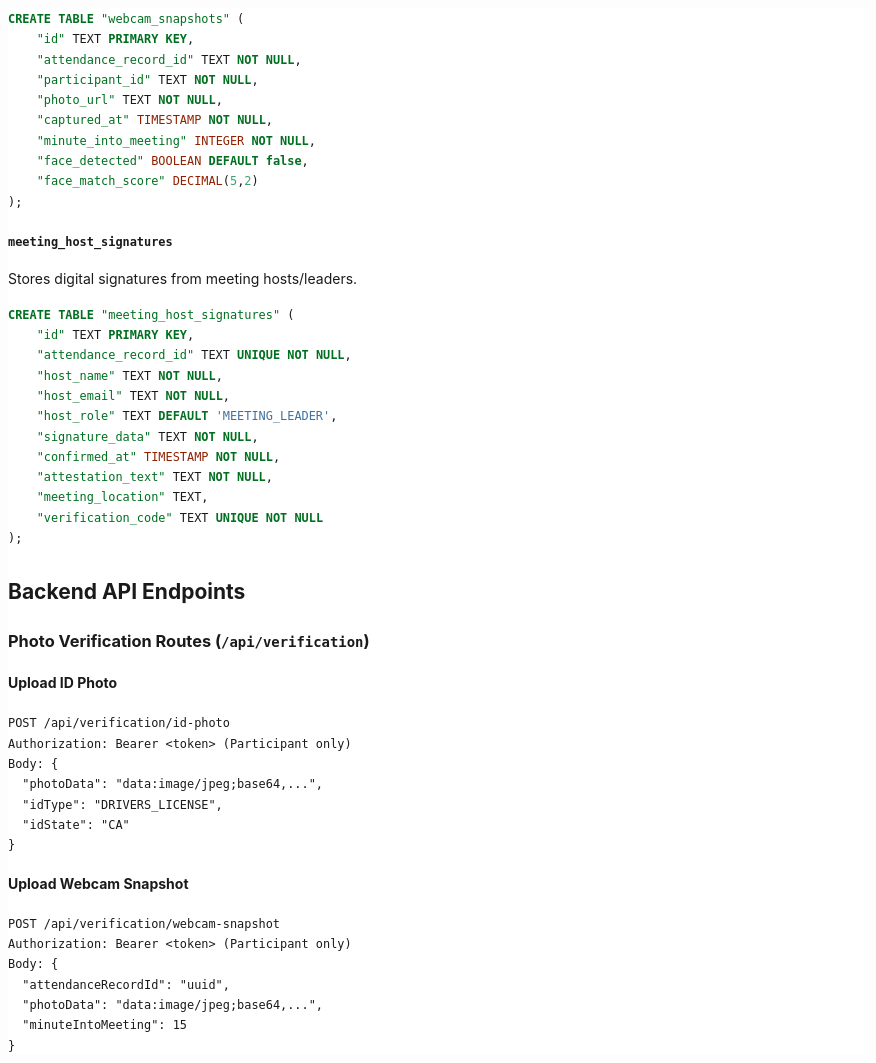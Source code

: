 ```sql
CREATE TABLE "webcam_snapshots" (
    "id" TEXT PRIMARY KEY,
    "attendance_record_id" TEXT NOT NULL,
    "participant_id" TEXT NOT NULL,
    "photo_url" TEXT NOT NULL,
    "captured_at" TIMESTAMP NOT NULL,
    "minute_into_meeting" INTEGER NOT NULL,
    "face_detected" BOOLEAN DEFAULT false,
    "face_match_score" DECIMAL(5,2)
);
```

#### `meeting_host_signatures`
Stores digital signatures from meeting hosts/leaders.

```sql
CREATE TABLE "meeting_host_signatures" (
    "id" TEXT PRIMARY KEY,
    "attendance_record_id" TEXT UNIQUE NOT NULL,
    "host_name" TEXT NOT NULL,
    "host_email" TEXT NOT NULL,
    "host_role" TEXT DEFAULT 'MEETING_LEADER',
    "signature_data" TEXT NOT NULL,
    "confirmed_at" TIMESTAMP NOT NULL,
    "attestation_text" TEXT NOT NULL,
    "meeting_location" TEXT,
    "verification_code" TEXT UNIQUE NOT NULL
);
```

## Backend API Endpoints

### Photo Verification Routes (`/api/verification`)

#### Upload ID Photo
```
POST /api/verification/id-photo
Authorization: Bearer <token> (Participant only)
Body: {
  "photoData": "data:image/jpeg;base64,...",
  "idType": "DRIVERS_LICENSE",
  "idState": "CA"
}
```

#### Upload Webcam Snapshot
```
POST /api/verification/webcam-snapshot
Authorization: Bearer <token> (Participant only)
Body: {
  "attendanceRecordId": "uuid",
  "photoData": "data:image/jpeg;base64,...",
  "minuteIntoMeeting": 15
}
```

